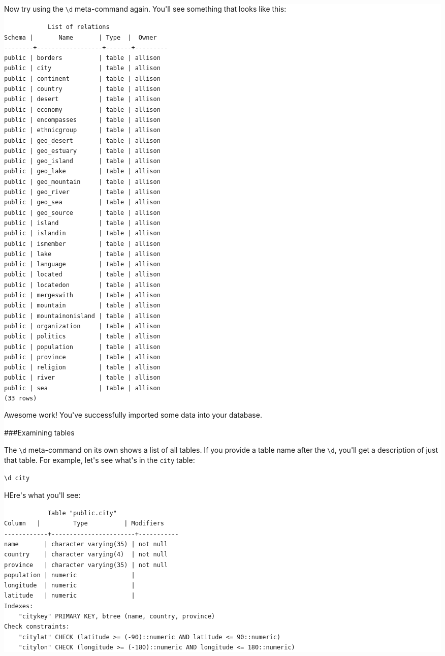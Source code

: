 Now try using the `\d` meta-command again. You'll see something that looks
like this:

                List of relations
    Schema |       Name       | Type  |  Owner  
    --------+------------------+-------+---------
    public | borders          | table | allison
    public | city             | table | allison
    public | continent        | table | allison
    public | country          | table | allison
    public | desert           | table | allison
    public | economy          | table | allison
    public | encompasses      | table | allison
    public | ethnicgroup      | table | allison
    public | geo_desert       | table | allison
    public | geo_estuary      | table | allison
    public | geo_island       | table | allison
    public | geo_lake         | table | allison
    public | geo_mountain     | table | allison
    public | geo_river        | table | allison
    public | geo_sea          | table | allison
    public | geo_source       | table | allison
    public | island           | table | allison
    public | islandin         | table | allison
    public | ismember         | table | allison
    public | lake             | table | allison
    public | language         | table | allison
    public | located          | table | allison
    public | locatedon        | table | allison
    public | mergeswith       | table | allison
    public | mountain         | table | allison
    public | mountainonisland | table | allison
    public | organization     | table | allison
    public | politics         | table | allison
    public | population       | table | allison
    public | province         | table | allison
    public | religion         | table | allison
    public | river            | table | allison
    public | sea              | table | allison
    (33 rows)

Awesome work! You've successfully imported some data into your database.

###Examining tables

The `\d` meta-command on its own shows a list of all tables. If you provide
a table name after the `\d`, you'll get a description of just that table.
For example, let's see what's in the `city` table:

    \d city

HEre's what you'll see:

                Table "public.city"
    Column   |         Type          | Modifiers 
    ------------+-----------------------+-----------
    name       | character varying(35) | not null
    country    | character varying(4)  | not null
    province   | character varying(35) | not null
    population | numeric               | 
    longitude  | numeric               | 
    latitude   | numeric               | 
    Indexes:
        "citykey" PRIMARY KEY, btree (name, country, province)
    Check constraints:
        "citylat" CHECK (latitude >= (-90)::numeric AND latitude <= 90::numeric)
        "citylon" CHECK (longitude >= (-180)::numeric AND longitude <= 180::numeric)